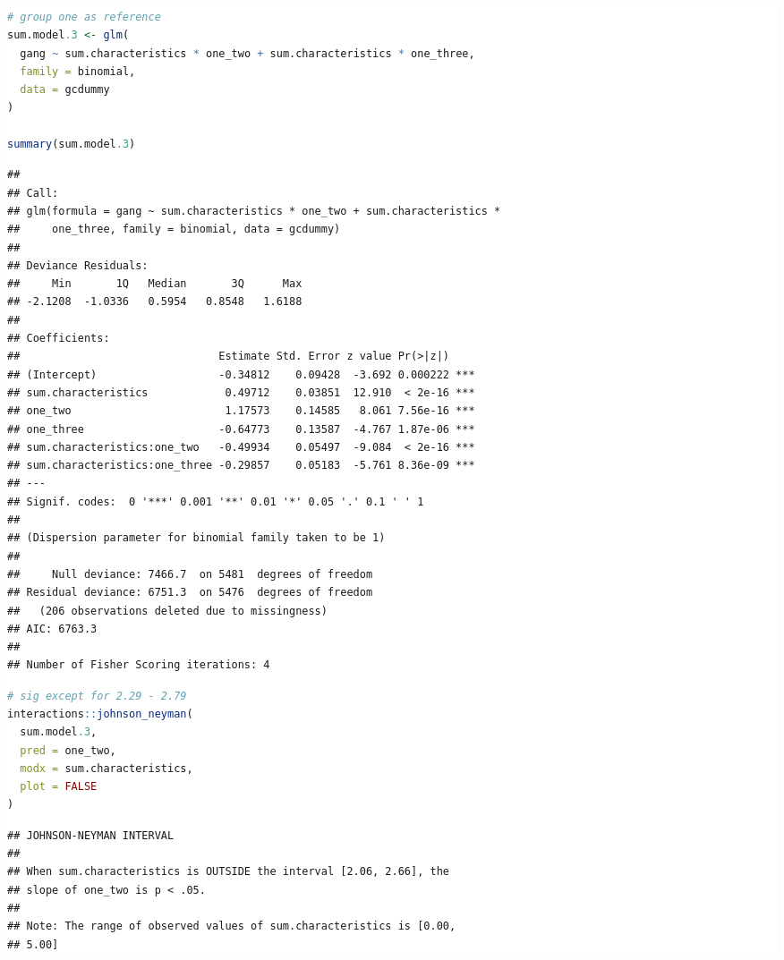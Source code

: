 ```r
# group one as reference
sum.model.3 <- glm(
  gang ~ sum.characteristics * one_two + sum.characteristics * one_three,
  family = binomial,
  data = gcdummy
)

summary(sum.model.3)
```

```
## 
## Call:
## glm(formula = gang ~ sum.characteristics * one_two + sum.characteristics * 
##     one_three, family = binomial, data = gcdummy)
## 
## Deviance Residuals: 
##     Min       1Q   Median       3Q      Max  
## -2.1208  -1.0336   0.5954   0.8548   1.6188  
## 
## Coefficients:
##                               Estimate Std. Error z value Pr(>|z|)    
## (Intercept)                   -0.34812    0.09428  -3.692 0.000222 ***
## sum.characteristics            0.49712    0.03851  12.910  < 2e-16 ***
## one_two                        1.17573    0.14585   8.061 7.56e-16 ***
## one_three                     -0.64773    0.13587  -4.767 1.87e-06 ***
## sum.characteristics:one_two   -0.49934    0.05497  -9.084  < 2e-16 ***
## sum.characteristics:one_three -0.29857    0.05183  -5.761 8.36e-09 ***
## ---
## Signif. codes:  0 '***' 0.001 '**' 0.01 '*' 0.05 '.' 0.1 ' ' 1
## 
## (Dispersion parameter for binomial family taken to be 1)
## 
##     Null deviance: 7466.7  on 5481  degrees of freedom
## Residual deviance: 6751.3  on 5476  degrees of freedom
##   (206 observations deleted due to missingness)
## AIC: 6763.3
## 
## Number of Fisher Scoring iterations: 4
```

```r
# sig except for 2.29 - 2.79
interactions::johnson_neyman(
  sum.model.3,
  pred = one_two,
  modx = sum.characteristics,
  plot = FALSE
)
```

```
## JOHNSON-NEYMAN INTERVAL 
## 
## When sum.characteristics is OUTSIDE the interval [2.06, 2.66], the
## slope of one_two is p < .05.
## 
## Note: The range of observed values of sum.characteristics is [0.00,
## 5.00]
```
